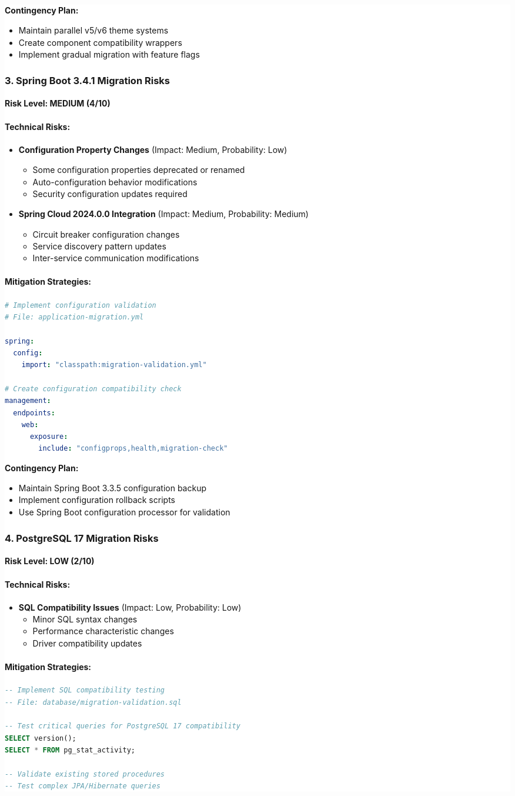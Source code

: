 **Contingency Plan:**
- Maintain parallel v5/v6 theme systems
- Create component compatibility wrappers
- Implement gradual migration with feature flags

### 3. Spring Boot 3.4.1 Migration Risks

**Risk Level: MEDIUM (4/10)**

#### Technical Risks:
- **Configuration Property Changes** (Impact: Medium, Probability: Low)
  - Some configuration properties deprecated or renamed
  - Auto-configuration behavior modifications
  - Security configuration updates required

- **Spring Cloud 2024.0.0 Integration** (Impact: Medium, Probability: Medium)
  - Circuit breaker configuration changes
  - Service discovery pattern updates
  - Inter-service communication modifications

#### Mitigation Strategies:
```yaml
# Implement configuration validation
# File: application-migration.yml

spring:
  config:
    import: "classpath:migration-validation.yml"
    
# Create configuration compatibility check
management:
  endpoints:
    web:
      exposure:
        include: "configprops,health,migration-check"
```

**Contingency Plan:**
- Maintain Spring Boot 3.3.5 configuration backup
- Implement configuration rollback scripts
- Use Spring Boot configuration processor for validation

### 4. PostgreSQL 17 Migration Risks

**Risk Level: LOW (2/10)**

#### Technical Risks:
- **SQL Compatibility Issues** (Impact: Low, Probability: Low)
  - Minor SQL syntax changes
  - Performance characteristic changes
  - Driver compatibility updates

#### Mitigation Strategies:
```sql
-- Implement SQL compatibility testing
-- File: database/migration-validation.sql

-- Test critical queries for PostgreSQL 17 compatibility
SELECT version();
SELECT * FROM pg_stat_activity;

-- Validate existing stored procedures
-- Test complex JPA/Hibernate queries
```

